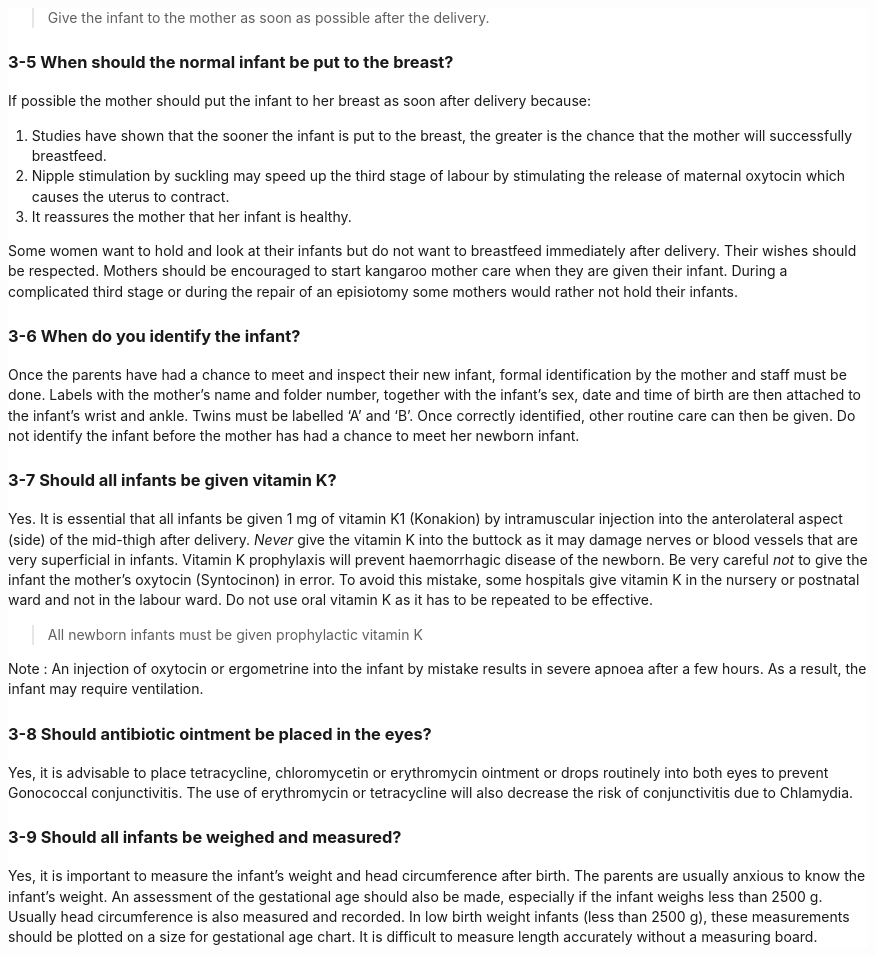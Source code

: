 > Give the infant to the mother as soon as possible after the delivery.

### 3-5 When should the normal infant be put to the breast?

If possible the mother should put the infant to her breast as soon after delivery because:

1. Studies have shown that the sooner the infant is put to the breast, the greater is the chance that the mother will successfully breastfeed.
2. Nipple stimulation by suckling may speed up the third stage of labour by stimulating the release of maternal oxytocin which causes the uterus to contract.
3. It reassures the mother that her infant is healthy.

Some women want to hold and look at their infants but do not want to breastfeed immediately after delivery. Their wishes should be respected. Mothers should be encouraged to start kangaroo mother care when they are given their infant. During a complicated third stage or during the repair of an episiotomy some mothers would rather not hold their infants.

### 3-6 When do you identify the infant?

Once the parents have had a chance to meet and inspect their new infant, formal identification by the mother and staff must be done. Labels with the mother’s name and folder number, together with the infant’s sex, date and time of birth are then attached to the infant’s wrist and ankle. Twins must be labelled ‘A’ and ‘B’. Once correctly identified, other routine care can then be given. Do not identify the infant before the mother has had a chance to meet her newborn infant.

### 3-7 Should all infants be given vitamin K?

Yes. It is essential that all infants be given 1 mg of vitamin K1 (Konakion) by intramuscular injection into the anterolateral aspect (side) of the mid-thigh after delivery. *Never* give the vitamin K into the buttock as it may damage nerves or blood vessels that are very superficial in infants. Vitamin K prophylaxis will prevent haemorrhagic disease of the newborn. Be very careful *not* to give the infant the mother’s oxytocin (Syntocinon) in error. To avoid this mistake, some hospitals give vitamin K in the nursery or postnatal ward and not in the labour ward. Do not use oral vitamin K as it has to be repeated to be effective.

> All newborn infants must be given prophylactic vitamin K

Note
:	An injection of oxytocin or ergometrine into the infant by mistake results in severe apnoea after a few hours. As a result, the infant may require ventilation.

### 3-8 Should antibiotic ointment be placed in the eyes?

Yes, it is advisable to place tetracycline, chloromycetin or erythromycin ointment or drops routinely into both eyes to prevent Gonococcal conjunctivitis. The use of erythromycin or tetracycline will also decrease the risk of conjunctivitis due to Chlamydia.

### 3-9 Should all infants be weighed and measured?

Yes, it is important to measure the infant’s weight and head circumference after birth. The parents are usually anxious to know the infant’s weight. An assessment of the gestational age should also be made, especially if the infant weighs less than 2500 g. Usually head circumference is also measured and recorded. In low birth weight infants (less than 2500 g), these measurements should be plotted on a size for gestational age chart. It is difficult to measure length accurately without a measuring board.

